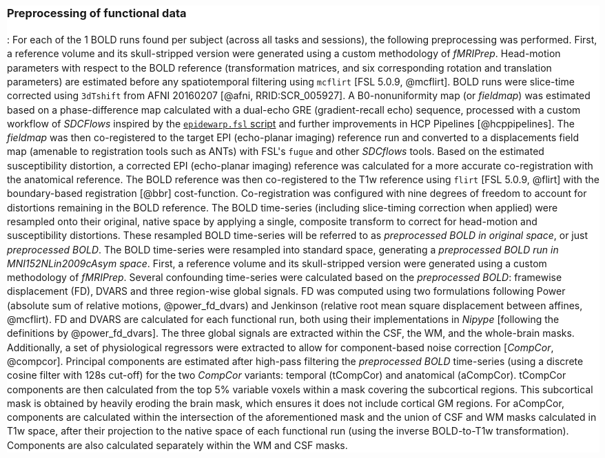 ### Preprocessing of functional data

: For each of the 1 BOLD runs found per subject (across all
tasks and sessions), the following preprocessing was performed.
First, a reference volume and its skull-stripped version were generated
using a custom methodology of *fMRIPrep*.
Head-motion parameters with respect to the BOLD reference
(transformation matrices, and six corresponding rotation and translation
parameters) are estimated before any spatiotemporal filtering using
`mcflirt` [FSL 5.0.9, @mcflirt].
BOLD runs were slice-time corrected using `3dTshift` from
AFNI 20160207 [@afni, RRID:SCR_005927].
A B0-nonuniformity map (or *fieldmap*) was estimated based on a phase-difference map
calculated with a dual-echo GRE (gradient-recall echo) sequence, processed with a
custom workflow of *SDCFlows* inspired by the
[`epidewarp.fsl` script](http://www.nmr.mgh.harvard.edu/~greve/fbirn/b0/epidewarp.fsl)
and further improvements in HCP Pipelines [@hcppipelines].
The *fieldmap* was then co-registered to the target EPI (echo-planar imaging)
reference run and converted to a displacements field map (amenable to registration
tools such as ANTs) with FSL's `fugue` and other *SDCflows* tools.
Based on the estimated susceptibility distortion, a corrected
EPI (echo-planar imaging) reference was calculated for a more
accurate co-registration with the anatomical reference.
The BOLD reference was then co-registered to the T1w reference using
`flirt` [FSL 5.0.9, @flirt] with the boundary-based registration [@bbr]
cost-function.
Co-registration was configured with nine degrees of freedom to account
for distortions remaining in the BOLD reference.
The BOLD time-series (including slice-timing correction when applied)
were resampled onto their original, native space by applying
a single, composite transform to correct for head-motion and
susceptibility distortions.
These resampled BOLD time-series will be referred to as *preprocessed
BOLD in original space*, or just *preprocessed BOLD*.
The BOLD time-series were resampled into standard space,
generating a *preprocessed BOLD run in MNI152NLin2009cAsym space*.
First, a reference volume and its skull-stripped version were generated
using a custom methodology of *fMRIPrep*.
Several confounding time-series were calculated based on the
*preprocessed BOLD*: framewise displacement (FD), DVARS and
three region-wise global signals.
FD was computed using two formulations following Power (absolute sum of
relative motions, @power_fd_dvars) and Jenkinson (relative root mean square
displacement between affines, @mcflirt).
FD and DVARS are calculated for each functional run, both using their
implementations in *Nipype* [following the definitions by @power_fd_dvars].
The three global signals are extracted within the CSF, the WM, and
the whole-brain masks.
Additionally, a set of physiological regressors were extracted to
allow for component-based noise correction [*CompCor*, @compcor].
Principal components are estimated after high-pass filtering the
*preprocessed BOLD* time-series (using a discrete cosine filter with
128s cut-off) for the two *CompCor* variants: temporal (tCompCor)
and anatomical (aCompCor).
tCompCor components are then calculated from the top 5% variable
voxels within a mask covering the subcortical regions.
This subcortical mask is obtained by heavily eroding the brain mask,
which ensures it does not include cortical GM regions.
For aCompCor, components are calculated within the intersection of
the aforementioned mask and the union of CSF and WM masks calculated
in T1w space, after their projection to the native space of each
functional run (using the inverse BOLD-to-T1w transformation). Components
are also calculated separately within the WM and CSF masks.